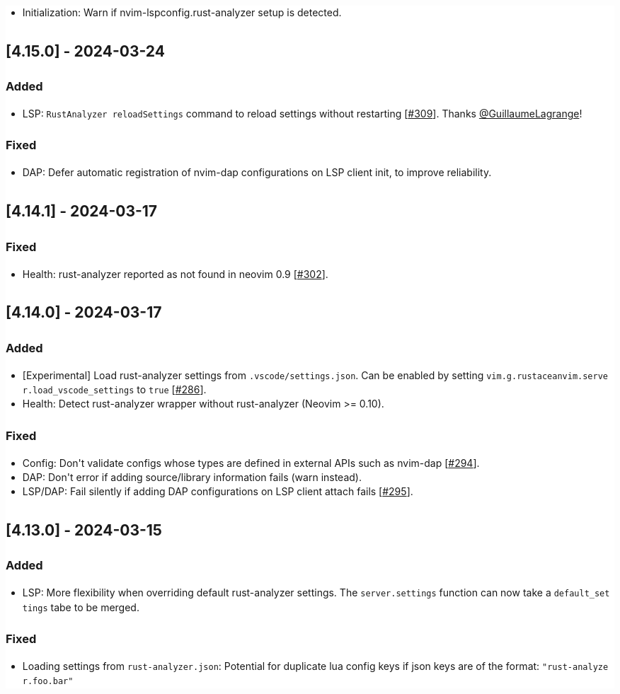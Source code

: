 - Initialization: Warn if nvim-lspconfig.rust-analyzer setup is detected.

## [4.15.0] - 2024-03-24

### Added

- LSP: `RustAnalyzer reloadSettings` command to reload settings without restarting
  [[#309](https://github.com/mrcjkb/rustaceanvim/pull/309)].
  Thanks [@GuillaumeLagrange](https://github.com/GuillaumeLagrange)!

### Fixed

- DAP: Defer automatic registration of nvim-dap configurations on LSP client init,
  to improve reliability.

## [4.14.1] - 2024-03-17

### Fixed

- Health: rust-analyzer reported as not found in neovim 0.9 [[#302](https://github.com/mrcjkb/rustaceanvim/issues/302)].

## [4.14.0] - 2024-03-17

### Added

- [Experimental] Load rust-analyzer settings from `.vscode/settings.json`.
  Can be enabled by setting `vim.g.rustaceanvim.server.load_vscode_settings`
  to `true` [[#286](https://github.com/mrcjkb/rustaceanvim/issues/286)].
- Health: Detect rust-analyzer wrapper without rust-analyzer (Neovim >= 0.10).

### Fixed

- Config: Don't validate configs whose types are defined in external APIs
  such as nvim-dap [[#294](https://github.com/mrcjkb/rustaceanvim/issues/294)].
- DAP: Don't error if adding source/library information fails (warn instead).
- LSP/DAP: Fail silently if adding DAP configurations
  on LSP client attach fails [[#295](https://github.com/mrcjkb/rustaceanvim/issues/295)].

## [4.13.0] - 2024-03-15

### Added

- LSP: More flexibility when overriding default rust-analyzer settings.
  The `server.settings` function can now take a `default_settings` tabe
  to be merged.

### Fixed

- Loading settings from `rust-analyzer.json`:
  Potential for duplicate lua config keys if json keys are of the format:
  `"rust-analyzer.foo.bar"`
